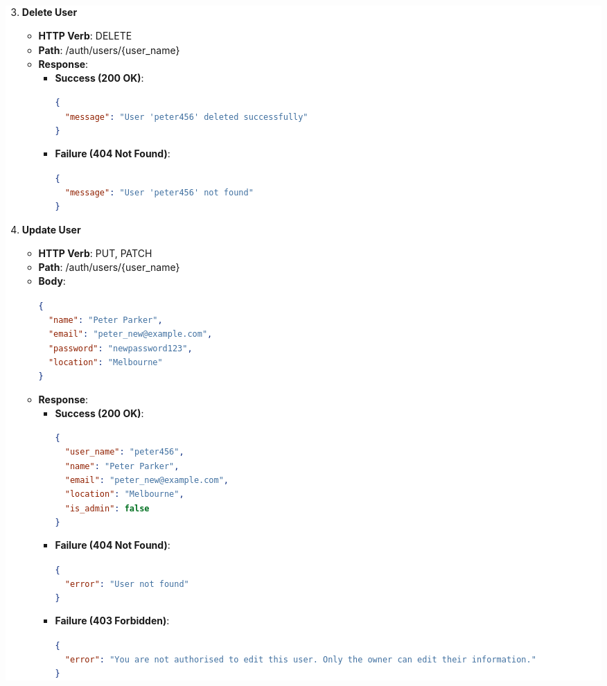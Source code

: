 3. **Delete User**
   - **HTTP Verb**: DELETE
   - **Path**: /auth/users/{user_name}
   - **Response**:
     - **Success (200 OK)**:
       ```json
       {
         "message": "User 'peter456' deleted successfully"
       }
       ```
     - **Failure (404 Not Found)**:
       ```json
       {
         "message": "User 'peter456' not found"
       }
       ```

4. **Update User**
   - **HTTP Verb**: PUT, PATCH
   - **Path**: /auth/users/{user_name}
   - **Body**: 
     ```json
     {
       "name": "Peter Parker",
       "email": "peter_new@example.com",
       "password": "newpassword123",
       "location": "Melbourne"
     }
     ```
   - **Response**:
     - **Success (200 OK)**:
       ```json
       {
         "user_name": "peter456",
         "name": "Peter Parker",
         "email": "peter_new@example.com",
         "location": "Melbourne",
         "is_admin": false
       }
       ```
     - **Failure (404 Not Found)**:
       ```json
       {
         "error": "User not found"
       }
       ```
     - **Failure (403 Forbidden)**:
       ```json
       {
         "error": "You are not authorised to edit this user. Only the owner can edit their information."
       }
       ```
